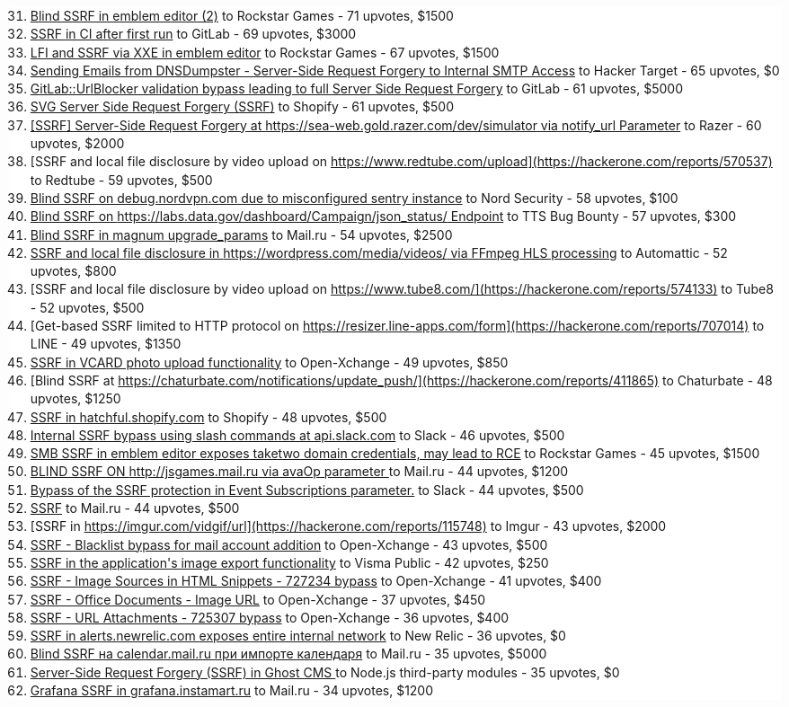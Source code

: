 31. [Blind SSRF in emblem editor (2)](https://hackerone.com/reports/265050) to Rockstar Games - 71 upvotes, $1500
32. [SSRF in CI after first run](https://hackerone.com/reports/369451) to GitLab - 69 upvotes, $3000
33. [LFI and SSRF via XXE in emblem editor](https://hackerone.com/reports/347139) to Rockstar Games - 67 upvotes, $1500
34. [Sending Emails from  DNSDumpster - Server-Side Request Forgery to Internal SMTP Access](https://hackerone.com/reports/392859) to Hacker Target - 65 upvotes, $0
35. [GitLab::UrlBlocker validation bypass leading to full Server Side Request Forgery](https://hackerone.com/reports/541169) to GitLab - 61 upvotes, $5000
36. [SVG Server Side Request Forgery (SSRF)](https://hackerone.com/reports/223203) to Shopify - 61 upvotes, $500
37. [[SSRF] Server-Side Request Forgery at https://sea-web.gold.razer.com/dev/simulator via notify_url Parameter](https://hackerone.com/reports/777664) to Razer - 60 upvotes, $2000
38. [SSRF and local file disclosure by video upload on https://www.redtube.com/upload](https://hackerone.com/reports/570537) to Redtube - 59 upvotes, $500
39. [Blind SSRF on debug.nordvpn.com due to misconfigured sentry instance](https://hackerone.com/reports/756149) to Nord Security - 58 upvotes, $100
40. [Blind SSRF on https://labs.data.gov/dashboard/Campaign/json_status/ Endpoint](https://hackerone.com/reports/895696) to TTS Bug Bounty - 57 upvotes, $300
41. [Blind SSRF in magnum upgrade_params](https://hackerone.com/reports/907819) to Mail.ru - 54 upvotes, $2500
42. [SSRF and local file disclosure in https://wordpress.com/media/videos/ via FFmpeg HLS processing](https://hackerone.com/reports/237381) to Automattic - 52 upvotes, $800
43. [SSRF and local file disclosure by video upload on https://www.tube8.com/](https://hackerone.com/reports/574133) to Tube8 - 52 upvotes, $500
44. [Get-based SSRF limited to HTTP protocol on https://resizer.line-apps.com/form](https://hackerone.com/reports/707014) to LINE - 49 upvotes, $1350
45. [SSRF in VCARD photo upload functionality](https://hackerone.com/reports/296045) to Open-Xchange - 49 upvotes, $850
46. [Blind SSRF at https://chaturbate.com/notifications/update_push/](https://hackerone.com/reports/411865) to Chaturbate - 48 upvotes, $1250
47. [SSRF in hatchful.shopify.com](https://hackerone.com/reports/409701) to Shopify - 48 upvotes, $500
48. [Internal SSRF bypass using slash commands at api.slack.com](https://hackerone.com/reports/356765) to Slack - 46 upvotes, $500
49. [SMB SSRF in emblem editor exposes taketwo domain credentials, may lead to RCE](https://hackerone.com/reports/288353) to Rockstar Games - 45 upvotes, $1500
50. [BLIND SSRF ON http://jsgames.mail.ru via avaOp parameter ](https://hackerone.com/reports/1043801) to Mail.ru - 44 upvotes, $1200
51. [Bypass of the SSRF protection in Event Subscriptions parameter.](https://hackerone.com/reports/386292) to Slack - 44 upvotes, $500
52. [SSRF](https://hackerone.com/reports/522203) to Mail.ru - 44 upvotes, $500
53. [SSRF in https://imgur.com/vidgif/url](https://hackerone.com/reports/115748) to Imgur - 43 upvotes, $2000
54. [SSRF - Blacklist bypass for mail account addition](https://hackerone.com/reports/303378) to Open-Xchange - 43 upvotes, $500
55. [SSRF in the application's image export functionality](https://hackerone.com/reports/816848) to Visma Public - 42 upvotes, $250
56. [SSRF - Image Sources in HTML Snippets - 727234 bypass](https://hackerone.com/reports/737163) to Open-Xchange - 41 upvotes, $400
57. [SSRF - Office Documents - Image URL](https://hackerone.com/reports/738015) to Open-Xchange - 37 upvotes, $450
58. [SSRF - URL Attachments - 725307 bypass](https://hackerone.com/reports/737161) to Open-Xchange - 36 upvotes, $400
59. [SSRF in alerts.newrelic.com exposes entire internal network](https://hackerone.com/reports/198690) to New Relic - 36 upvotes, $0
60. [Blind SSRF на calendar.mail.ru при импорте календаря](https://hackerone.com/reports/758948) to Mail.ru - 35 upvotes, $5000
61. [Server-Side Request Forgery (SSRF) in Ghost CMS ](https://hackerone.com/reports/793704) to Node.js third-party modules - 35 upvotes, $0
62. [Grafana SSRF in grafana.instamart.ru](https://hackerone.com/reports/895551) to Mail.ru - 34 upvotes, $1200
